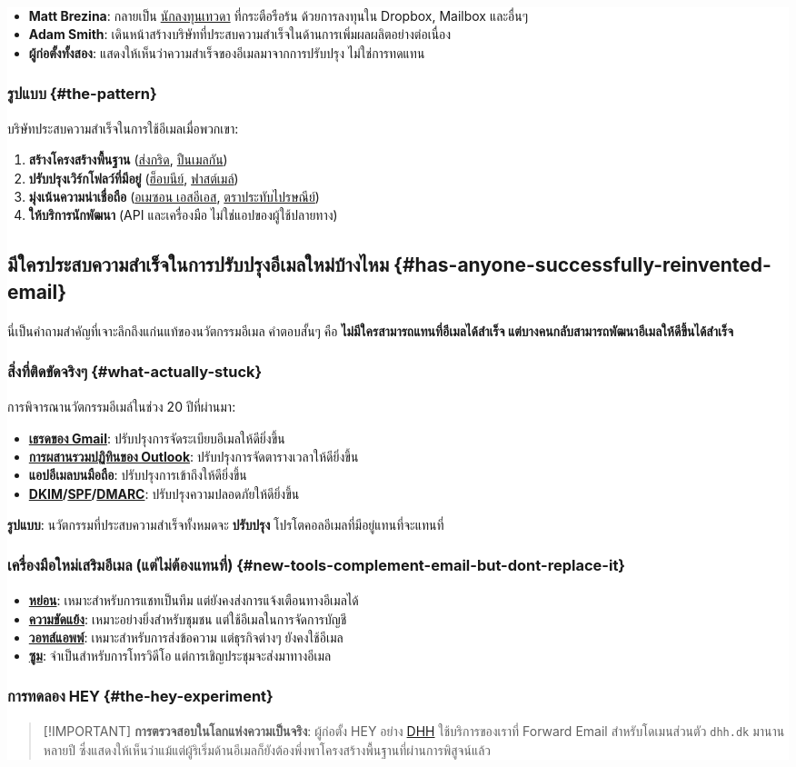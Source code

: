 * **Matt Brezina**: กลายเป็น [นักลงทุนเทวดา](https://mercury.com/investor-database/matt-brezina) ที่กระตือรือร้น ด้วยการลงทุนใน Dropbox, Mailbox และอื่นๆ
* **Adam Smith**: เดินหน้าสร้างบริษัทที่ประสบความสำเร็จในด้านการเพิ่มผลผลิตอย่างต่อเนื่อง
* **ผู้ก่อตั้งทั้งสอง**: แสดงให้เห็นว่าความสำเร็จของอีเมลมาจากการปรับปรุง ไม่ใช่การทดแทน

### รูปแบบ {#the-pattern}

บริษัทประสบความสำเร็จในการใช้อีเมลเมื่อพวกเขา:

1. **สร้างโครงสร้างพื้นฐาน** ([ส่งกริด](https://sendgrid.com/), [ปืนเมลกัน](https://www.mailgun.com/))
2. **ปรับปรุงเวิร์กโฟลว์ที่มีอยู่** ([ฮ็อบนีย์](https://en.wikipedia.org/wiki/Xobni), [ฟาสต์เมล์](https://www.fastmail.com/))
3. **มุ่งเน้นความน่าเชื่อถือ** ([อเมซอน เอสอีเอส](https://aws.amazon.com/ses/), [ตราประทับไปรษณีย์](https://postmarkapp.com/))
4. **ให้บริการนักพัฒนา** (API และเครื่องมือ ไม่ใช่แอปของผู้ใช้ปลายทาง)

## มีใครประสบความสำเร็จในการปรับปรุงอีเมลใหม่บ้างไหม {#has-anyone-successfully-reinvented-email}

นี่เป็นคำถามสำคัญที่เจาะลึกถึงแก่นแท้ของนวัตกรรมอีเมล คำตอบสั้นๆ คือ **ไม่มีใครสามารถแทนที่อีเมลได้สำเร็จ แต่บางคนกลับสามารถพัฒนาอีเมลให้ดีขึ้นได้สำเร็จ**

### สิ่งที่ติดขัดจริงๆ {#what-actually-stuck}

การพิจารณานวัตกรรมอีเมล์ในช่วง 20 ปีที่ผ่านมา:

* **[เธรดของ Gmail](https://support.google.com/mail/answer/5900)**: ปรับปรุงการจัดระเบียบอีเมลให้ดียิ่งขึ้น
* **[การผสานรวมปฏิทินของ Outlook](https://support.microsoft.com/en-us/office/calendar-in-outlook-73b69a86-0a8e-4b14-9cb7-d2723397c9c5)**: ปรับปรุงการจัดตารางเวลาให้ดียิ่งขึ้น
* **แอปอีเมลบนมือถือ**: ปรับปรุงการเข้าถึงให้ดียิ่งขึ้น
* **[DKIM](https://tools.ietf.org/html/rfc6376)/[SPF](https://tools.ietf.org/html/rfc7208)/[DMARC](https://tools.ietf.org/html/rfc7489)**: ปรับปรุงความปลอดภัยให้ดียิ่งขึ้น

**รูปแบบ**: นวัตกรรมที่ประสบความสำเร็จทั้งหมดจะ **ปรับปรุง** โปรโตคอลอีเมลที่มีอยู่แทนที่จะแทนที่

### เครื่องมือใหม่เสริมอีเมล (แต่ไม่ต้องแทนที่) {#new-tools-complement-email-but-dont-replace-it}

* **[หย่อน](https://slack.com/)**: เหมาะสำหรับการแชทเป็นทีม แต่ยังคงส่งการแจ้งเตือนทางอีเมลได้
* **[ความขัดแย้ง](https://discord.com/)**: เหมาะอย่างยิ่งสำหรับชุมชน แต่ใช้อีเมลในการจัดการบัญชี
* **[วอทส์แอพพ์](https://www.whatsapp.com/)**: เหมาะสำหรับการส่งข้อความ แต่ธุรกิจต่างๆ ยังคงใช้อีเมล
* **[ซูม](https://zoom.us/)**: จำเป็นสำหรับการโทรวิดีโอ แต่การเชิญประชุมจะส่งมาทางอีเมล

### การทดลอง HEY {#the-hey-experiment}

> \[!IMPORTANT]
> **การตรวจสอบในโลกแห่งความเป็นจริง**: ผู้ก่อตั้ง HEY อย่าง [DHH](https://dhh.dk/) ใช้บริการของเราที่ Forward Email สำหรับโดเมนส่วนตัว `dhh.dk` มานานหลายปี ซึ่งแสดงให้เห็นว่าแม้แต่ผู้ริเริ่มด้านอีเมลก็ยังต้องพึ่งพาโครงสร้างพื้นฐานที่ผ่านการพิสูจน์แล้ว
